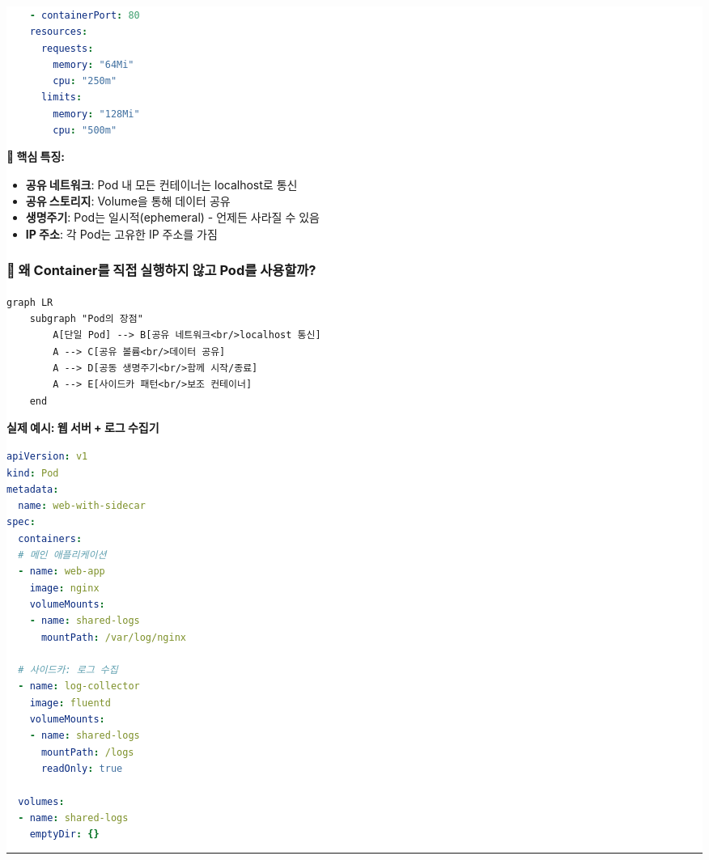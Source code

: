 ```yaml
    - containerPort: 80
    resources:
      requests:
        memory: "64Mi"
        cpu: "250m"
      limits:
        memory: "128Mi"
        cpu: "500m"
```

**🔑 핵심 특징:**
- **공유 네트워크**: Pod 내 모든 컨테이너는 localhost로 통신
- **공유 스토리지**: Volume을 통해 데이터 공유
- **생명주기**: Pod는 일시적(ephemeral) - 언제든 사라질 수 있음
- **IP 주소**: 각 Pod는 고유한 IP 주소를 가짐

### 🤔 왜 Container를 직접 실행하지 않고 Pod를 사용할까?

```mermaid
graph LR
    subgraph "Pod의 장점"
        A[단일 Pod] --> B[공유 네트워크<br/>localhost 통신]
        A --> C[공유 볼륨<br/>데이터 공유]
        A --> D[공동 생명주기<br/>함께 시작/종료]
        A --> E[사이드카 패턴<br/>보조 컨테이너]
    end
```

**실제 예시: 웹 서버 + 로그 수집기**
```yaml
apiVersion: v1
kind: Pod
metadata:
  name: web-with-sidecar
spec:
  containers:
  # 메인 애플리케이션
  - name: web-app
    image: nginx
    volumeMounts:
    - name: shared-logs
      mountPath: /var/log/nginx
  
  # 사이드카: 로그 수집
  - name: log-collector
    image: fluentd
    volumeMounts:
    - name: shared-logs
      mountPath: /logs
      readOnly: true
  
  volumes:
  - name: shared-logs
    emptyDir: {}
```

---